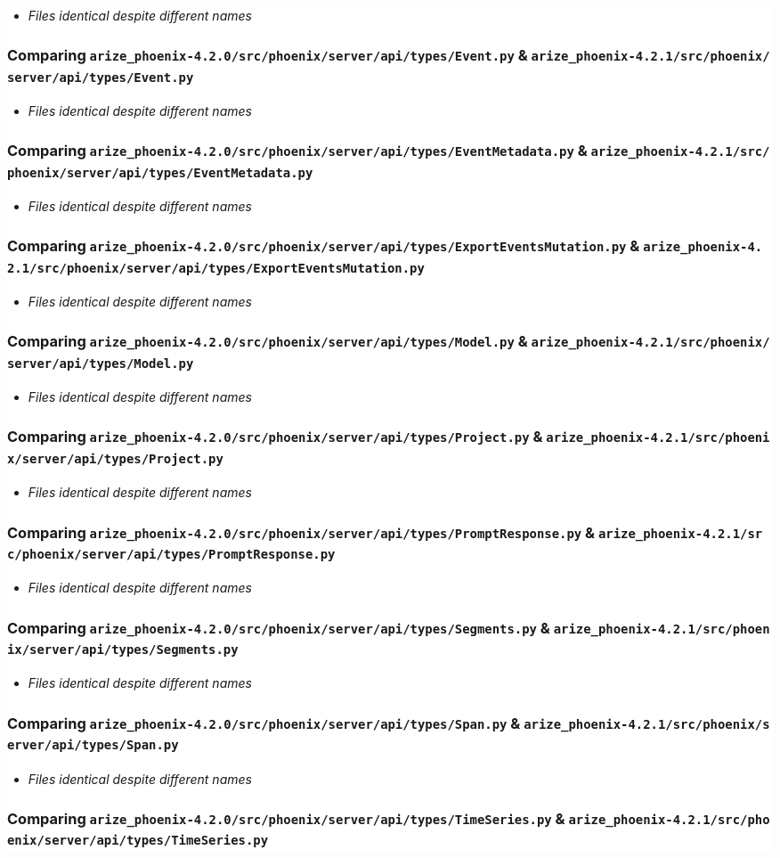  * *Files identical despite different names*

### Comparing `arize_phoenix-4.2.0/src/phoenix/server/api/types/Event.py` & `arize_phoenix-4.2.1/src/phoenix/server/api/types/Event.py`

 * *Files identical despite different names*

### Comparing `arize_phoenix-4.2.0/src/phoenix/server/api/types/EventMetadata.py` & `arize_phoenix-4.2.1/src/phoenix/server/api/types/EventMetadata.py`

 * *Files identical despite different names*

### Comparing `arize_phoenix-4.2.0/src/phoenix/server/api/types/ExportEventsMutation.py` & `arize_phoenix-4.2.1/src/phoenix/server/api/types/ExportEventsMutation.py`

 * *Files identical despite different names*

### Comparing `arize_phoenix-4.2.0/src/phoenix/server/api/types/Model.py` & `arize_phoenix-4.2.1/src/phoenix/server/api/types/Model.py`

 * *Files identical despite different names*

### Comparing `arize_phoenix-4.2.0/src/phoenix/server/api/types/Project.py` & `arize_phoenix-4.2.1/src/phoenix/server/api/types/Project.py`

 * *Files identical despite different names*

### Comparing `arize_phoenix-4.2.0/src/phoenix/server/api/types/PromptResponse.py` & `arize_phoenix-4.2.1/src/phoenix/server/api/types/PromptResponse.py`

 * *Files identical despite different names*

### Comparing `arize_phoenix-4.2.0/src/phoenix/server/api/types/Segments.py` & `arize_phoenix-4.2.1/src/phoenix/server/api/types/Segments.py`

 * *Files identical despite different names*

### Comparing `arize_phoenix-4.2.0/src/phoenix/server/api/types/Span.py` & `arize_phoenix-4.2.1/src/phoenix/server/api/types/Span.py`

 * *Files identical despite different names*

### Comparing `arize_phoenix-4.2.0/src/phoenix/server/api/types/TimeSeries.py` & `arize_phoenix-4.2.1/src/phoenix/server/api/types/TimeSeries.py`
